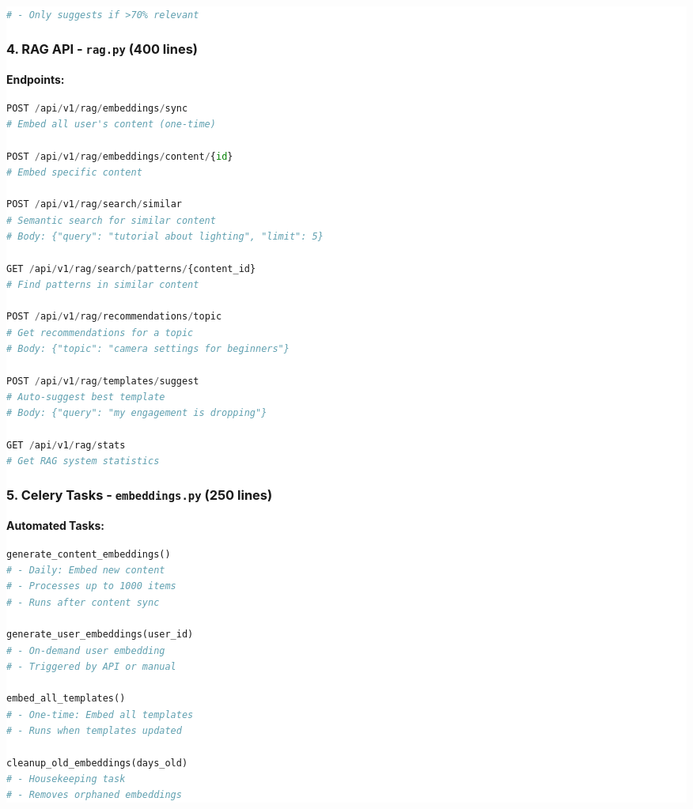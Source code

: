 ```python
# - Only suggests if >70% relevant
```

### 4. RAG API - `rag.py` (400 lines)

**Endpoints:**

```python
POST /api/v1/rag/embeddings/sync
# Embed all user's content (one-time)

POST /api/v1/rag/embeddings/content/{id}
# Embed specific content

POST /api/v1/rag/search/similar
# Semantic search for similar content
# Body: {"query": "tutorial about lighting", "limit": 5}

GET /api/v1/rag/search/patterns/{content_id}
# Find patterns in similar content

POST /api/v1/rag/recommendations/topic
# Get recommendations for a topic
# Body: {"topic": "camera settings for beginners"}

POST /api/v1/rag/templates/suggest
# Auto-suggest best template
# Body: {"query": "my engagement is dropping"}

GET /api/v1/rag/stats
# Get RAG system statistics
```

### 5. Celery Tasks - `embeddings.py` (250 lines)

**Automated Tasks:**

```python
generate_content_embeddings()
# - Daily: Embed new content
# - Processes up to 1000 items
# - Runs after content sync

generate_user_embeddings(user_id)
# - On-demand user embedding
# - Triggered by API or manual

embed_all_templates()
# - One-time: Embed all templates
# - Runs when templates updated

cleanup_old_embeddings(days_old)
# - Housekeeping task
# - Removes orphaned embeddings
```
